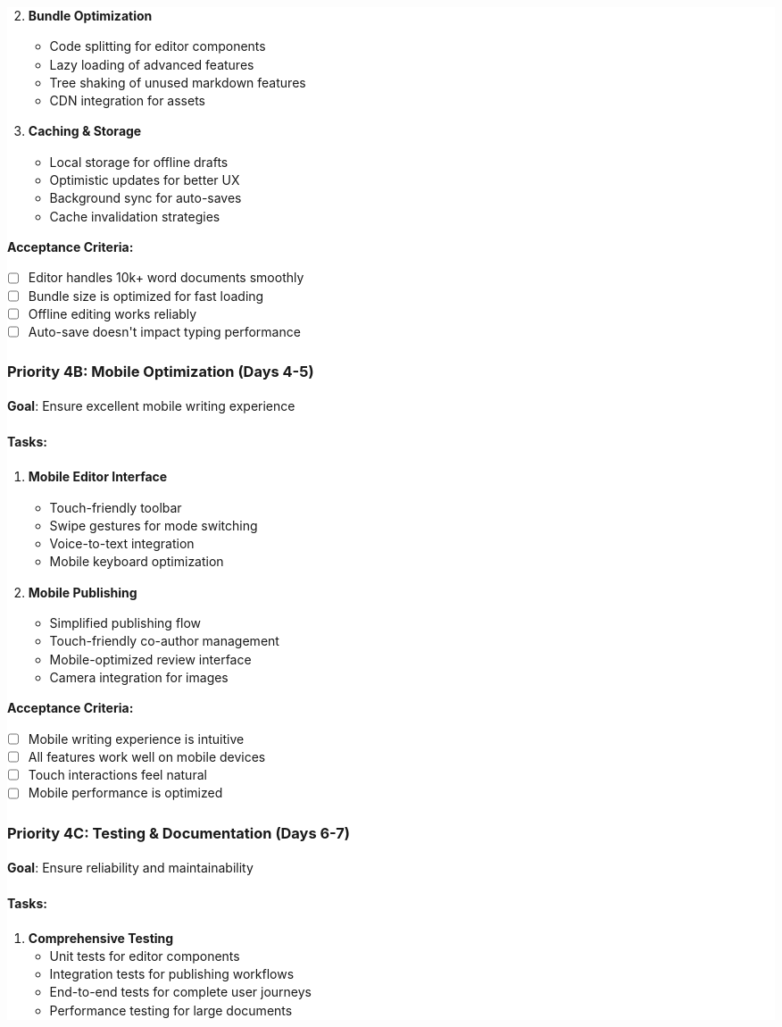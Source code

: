 2. **Bundle Optimization**
   - Code splitting for editor components
   - Lazy loading of advanced features
   - Tree shaking of unused markdown features
   - CDN integration for assets

3. **Caching & Storage**
   - Local storage for offline drafts
   - Optimistic updates for better UX
   - Background sync for auto-saves
   - Cache invalidation strategies

**Acceptance Criteria:**

- [ ] Editor handles 10k+ word documents smoothly
- [ ] Bundle size is optimized for fast loading
- [ ] Offline editing works reliably
- [ ] Auto-save doesn't impact typing performance

### Priority 4B: Mobile Optimization (Days 4-5)

**Goal**: Ensure excellent mobile writing experience

#### Tasks:

1. **Mobile Editor Interface**
   - Touch-friendly toolbar
   - Swipe gestures for mode switching
   - Voice-to-text integration
   - Mobile keyboard optimization

2. **Mobile Publishing**
   - Simplified publishing flow
   - Touch-friendly co-author management
   - Mobile-optimized review interface
   - Camera integration for images

**Acceptance Criteria:**

- [ ] Mobile writing experience is intuitive
- [ ] All features work well on mobile devices
- [ ] Touch interactions feel natural
- [ ] Mobile performance is optimized

### Priority 4C: Testing & Documentation (Days 6-7)

**Goal**: Ensure reliability and maintainability

#### Tasks:

1. **Comprehensive Testing**
   - Unit tests for editor components
   - Integration tests for publishing workflows
   - End-to-end tests for complete user journeys
   - Performance testing for large documents
